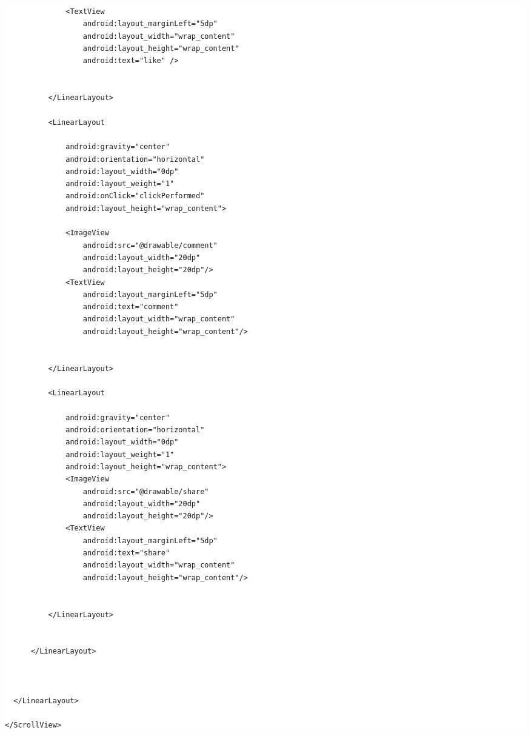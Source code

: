                  <TextView
                      android:layout_marginLeft="5dp"
                      android:layout_width="wrap_content"
                      android:layout_height="wrap_content"
                      android:text="like" />


              </LinearLayout>

              <LinearLayout

                  android:gravity="center"
                  android:orientation="horizontal"
                  android:layout_width="0dp"
                  android:layout_weight="1"
                  android:onClick="clickPerformed"
                  android:layout_height="wrap_content">

                  <ImageView
                      android:src="@drawable/comment"
                      android:layout_width="20dp"
                      android:layout_height="20dp"/>
                  <TextView
                      android:layout_marginLeft="5dp"
                      android:text="comment"
                      android:layout_width="wrap_content"
                      android:layout_height="wrap_content"/>


              </LinearLayout>

              <LinearLayout

                  android:gravity="center"
                  android:orientation="horizontal"
                  android:layout_width="0dp"
                  android:layout_weight="1"
                  android:layout_height="wrap_content">
                  <ImageView
                      android:src="@drawable/share"
                      android:layout_width="20dp"
                      android:layout_height="20dp"/>
                  <TextView
                      android:layout_marginLeft="5dp"
                      android:text="share"
                      android:layout_width="wrap_content"
                      android:layout_height="wrap_content"/>


              </LinearLayout>


          </LinearLayout>



      </LinearLayout>

    </ScrollView>
